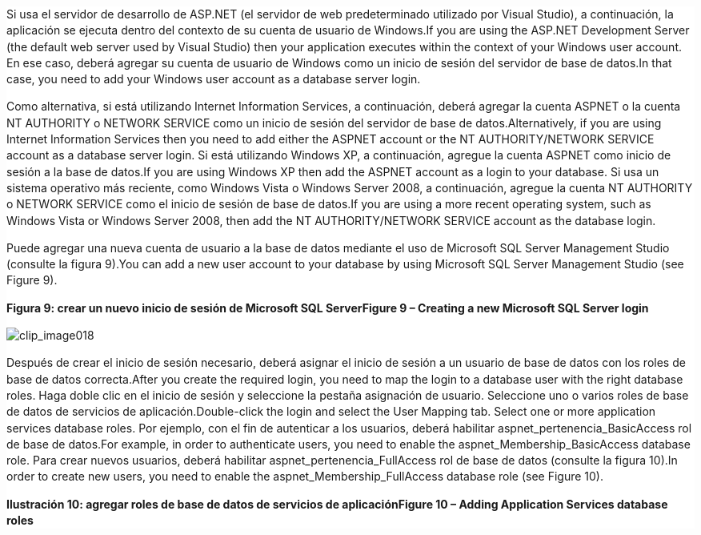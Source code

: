 <span data-ttu-id="e72b0-191">Si usa el servidor de desarrollo de ASP.NET (el servidor de web predeterminado utilizado por Visual Studio), a continuación, la aplicación se ejecuta dentro del contexto de su cuenta de usuario de Windows.</span><span class="sxs-lookup"><span data-stu-id="e72b0-191">If you are using the ASP.NET Development Server (the default web server used by Visual Studio) then your application executes within the context of your Windows user account.</span></span> <span data-ttu-id="e72b0-192">En ese caso, deberá agregar su cuenta de usuario de Windows como un inicio de sesión del servidor de base de datos.</span><span class="sxs-lookup"><span data-stu-id="e72b0-192">In that case, you need to add your Windows user account as a database server login.</span></span>

<span data-ttu-id="e72b0-193">Como alternativa, si está utilizando Internet Information Services, a continuación, deberá agregar la cuenta ASPNET o la cuenta NT AUTHORITY o NETWORK SERVICE como un inicio de sesión del servidor de base de datos.</span><span class="sxs-lookup"><span data-stu-id="e72b0-193">Alternatively, if you are using Internet Information Services then you need to add either the ASPNET account or the NT AUTHORITY/NETWORK SERVICE account as a database server login.</span></span> <span data-ttu-id="e72b0-194">Si está utilizando Windows XP, a continuación, agregue la cuenta ASPNET como inicio de sesión a la base de datos.</span><span class="sxs-lookup"><span data-stu-id="e72b0-194">If you are using Windows XP then add the ASPNET account as a login to your database.</span></span> <span data-ttu-id="e72b0-195">Si usa un sistema operativo más reciente, como Windows Vista o Windows Server 2008, a continuación, agregue la cuenta NT AUTHORITY o NETWORK SERVICE como el inicio de sesión de base de datos.</span><span class="sxs-lookup"><span data-stu-id="e72b0-195">If you are using a more recent operating system, such as Windows Vista or Windows Server 2008, then add the NT AUTHORITY/NETWORK SERVICE account as the database login.</span></span>

<span data-ttu-id="e72b0-196">Puede agregar una nueva cuenta de usuario a la base de datos mediante el uso de Microsoft SQL Server Management Studio (consulte la figura 9).</span><span class="sxs-lookup"><span data-stu-id="e72b0-196">You can add a new user account to your database by using Microsoft SQL Server Management Studio (see Figure 9).</span></span>

<span data-ttu-id="e72b0-197">**Figura 9: crear un nuevo inicio de sesión de Microsoft SQL Server**</span><span class="sxs-lookup"><span data-stu-id="e72b0-197">**Figure 9 – Creating a new Microsoft SQL Server login**</span></span>

![clip_image018](authenticating-users-with-forms-authentication-vb/_static/image9.jpg)

<span data-ttu-id="e72b0-199">Después de crear el inicio de sesión necesario, deberá asignar el inicio de sesión a un usuario de base de datos con los roles de base de datos correcta.</span><span class="sxs-lookup"><span data-stu-id="e72b0-199">After you create the required login, you need to map the login to a database user with the right database roles.</span></span> <span data-ttu-id="e72b0-200">Haga doble clic en el inicio de sesión y seleccione la pestaña asignación de usuario. Seleccione uno o varios roles de base de datos de servicios de aplicación.</span><span class="sxs-lookup"><span data-stu-id="e72b0-200">Double-click the login and select the User Mapping tab. Select one or more application services database roles.</span></span> <span data-ttu-id="e72b0-201">Por ejemplo, con el fin de autenticar a los usuarios, deberá habilitar aspnet\_pertenencia\_BasicAccess rol de base de datos.</span><span class="sxs-lookup"><span data-stu-id="e72b0-201">For example, in order to authenticate users, you need to enable the aspnet\_Membership\_BasicAccess database role.</span></span> <span data-ttu-id="e72b0-202">Para crear nuevos usuarios, deberá habilitar aspnet\_pertenencia\_FullAccess rol de base de datos (consulte la figura 10).</span><span class="sxs-lookup"><span data-stu-id="e72b0-202">In order to create new users, you need to enable the aspnet\_Membership\_FullAccess database role (see Figure 10).</span></span>

<span data-ttu-id="e72b0-203">**Ilustración 10: agregar roles de base de datos de servicios de aplicación**</span><span class="sxs-lookup"><span data-stu-id="e72b0-203">**Figure 10 – Adding Application Services database roles**</span></span>
